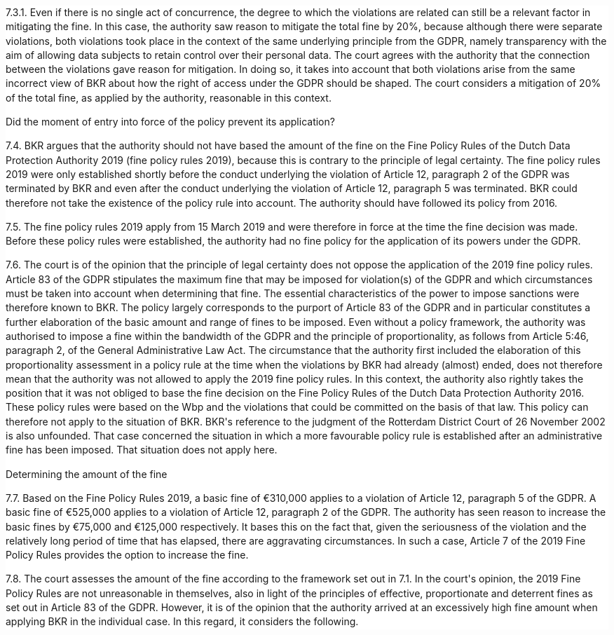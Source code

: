 7.3.1. Even if there is no single act of concurrence, the degree to which the violations are related can still be a relevant factor in mitigating the fine. In this case, the authority saw reason to mitigate the total fine by 20%, because although there were separate violations, both violations took place in the context of the same underlying principle from the GDPR, namely transparency with the aim of allowing data subjects to retain control over their personal data. The court agrees with the authority that the connection between the violations gave reason for mitigation. In doing so, it takes into account that both violations arise from the same incorrect view of BKR about how the right of access under the GDPR should be shaped. The court considers a mitigation of 20% of the total fine, as applied by the authority, reasonable in this context.

Did the moment of entry into force of the policy prevent its application?

7.4. BKR argues that the authority should not have based the amount of the fine on the Fine Policy Rules of the Dutch Data Protection Authority 2019 (fine policy rules 2019), because this is contrary to the principle of legal certainty. The fine policy rules 2019 were only established shortly before the conduct underlying the violation of Article 12, paragraph 2 of the GDPR was terminated by BKR and even after the conduct underlying the violation of Article 12, paragraph 5 was terminated. BKR could therefore not take the existence of the policy rule into account. The authority should have followed its policy from 2016.

7.5. The fine policy rules 2019 apply from 15 March 2019 and were therefore in force at the time the fine decision was made. Before these policy rules were established, the authority had no fine policy for the application of its powers under the GDPR.

7.6. The court is of the opinion that the principle of legal certainty does not oppose the application of the 2019 fine policy rules. Article 83 of the GDPR stipulates the maximum fine that may be imposed for violation(s) of the GDPR and which circumstances must be taken into account when determining that fine. The essential characteristics of the power to impose sanctions were therefore known to BKR. The policy largely corresponds to the purport of Article 83 of the GDPR and in particular constitutes a further elaboration of the basic amount and range of fines to be imposed. Even without a policy framework, the authority was authorised to impose a fine within the bandwidth of the GDPR and the principle of proportionality, as follows from Article 5:46, paragraph 2, of the General Administrative Law Act. The circumstance that the authority first included the elaboration of this proportionality assessment in a policy rule at the time when the violations by BKR had already (almost) ended, does not therefore mean that the authority was not allowed to apply the 2019 fine policy rules. In this context, the authority also rightly takes the position that it was not obliged to base the fine decision on the Fine Policy Rules of the Dutch Data Protection Authority 2016. These policy rules were based on the Wbp and the violations that could be committed on the basis of that law. This policy can therefore not apply to the situation of BKR. BKR's reference to the judgment of the Rotterdam District Court of 26 November 2002 is also unfounded. That case concerned the situation in which a more favourable policy rule is established after an administrative fine has been imposed. That situation does not apply here.

Determining the amount of the fine

7.7. Based on the Fine Policy Rules 2019, a basic fine of €310,000 applies to a violation of Article 12, paragraph 5 of the GDPR. A basic fine of €525,000 applies to a violation of Article 12, paragraph 2 of the GDPR. The authority has seen reason to increase the basic fines by €75,000 and €125,000 respectively. It bases this on the fact that, given the seriousness of the violation and the relatively long period of time that has elapsed, there are aggravating circumstances. In such a case, Article 7 of the 2019 Fine Policy Rules provides the option to increase the fine.

7.8. The court assesses the amount of the fine according to the framework set out in 7.1. In the court's opinion, the 2019 Fine Policy Rules are not unreasonable in themselves, also in light of the principles of effective, proportionate and deterrent fines as set out in Article 83 of the GDPR. However, it is of the opinion that the authority arrived at an excessively high fine amount when applying BKR in the individual case. In this regard, it considers the following.
